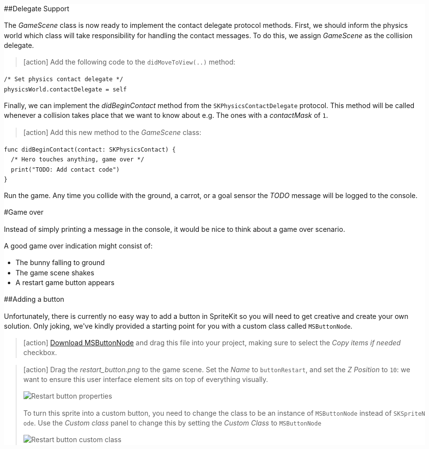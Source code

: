 ##Delegate Support

The *GameScene* class is now ready to implement the contact delegate protocol methods. First, we should inform the physics world which class will take responsibility for handling the contact messages. To do this, we assign *GameScene* as the collision delegate.

> [action]
> Add the following code to the `didMoveToView(..)` method:
>
```
/* Set physics contact delegate */
physicsWorld.contactDelegate = self
```

Finally, we can implement the *didBeginContact* method from the `SKPhysicsContactDelegate` protocol. This method will be called whenever a collision takes place that we want to know about e.g. The ones with a *contactMask* of `1`.

> [action]
> Add this new method to the *GameScene* class:
>
```
func didBeginContact(contact: SKPhysicsContact) {
  /* Hero touches anything, game over */
  print("TODO: Add contact code")
}
```
>

Run the game. Any time you collide with the ground, a carrot, or a goal sensor the *TODO* message will be logged to the console.

#Game over

Instead of simply printing a message in the console, it would be nice to think about a game over scenario.

A good game over indication might consist of:

- The bunny falling to ground
- The game scene shakes
- A restart game button appears

##Adding a button

Unfortunately, there is currently no easy way to add a button in SpriteKit so you will need to get creative and create your own solution. Only joking, we've kindly provided a starting point for you with a custom class called `MSButtonNode`.

> [action]
> [Download MSButtonNode](https://raw.githubusercontent.com/MakeSchool-Tutorials/Hoppy-Bunny-SpriteKit-Swift-Solution/master/HoppyBunny/MSButtonNode.swift) and drag this file into your project, making sure to select the *Copy items if needed* checkbox.



> [action]
> Drag the *restart_button.png* to the game scene.
> Set the *Name* to `buttonRestart`, and set the *Z Position* to `10`: we want to ensure this user interface element sits on top of everything visually.
>
> ![Restart button properties](../Tutorial-Images/xcode_spritekit_restart_properties.png)
>
> To turn this sprite into a custom button, you need to change the class to be an instance of `MSButtonNode` instead of `SKSpriteNode`. Use the *Custom class* panel to change this by setting the *Custom Class* to `MSButtonNode`
>
> ![Restart button custom class](../Tutorial-Images/xcode_spritekit_restart_custom_class.png)
>

